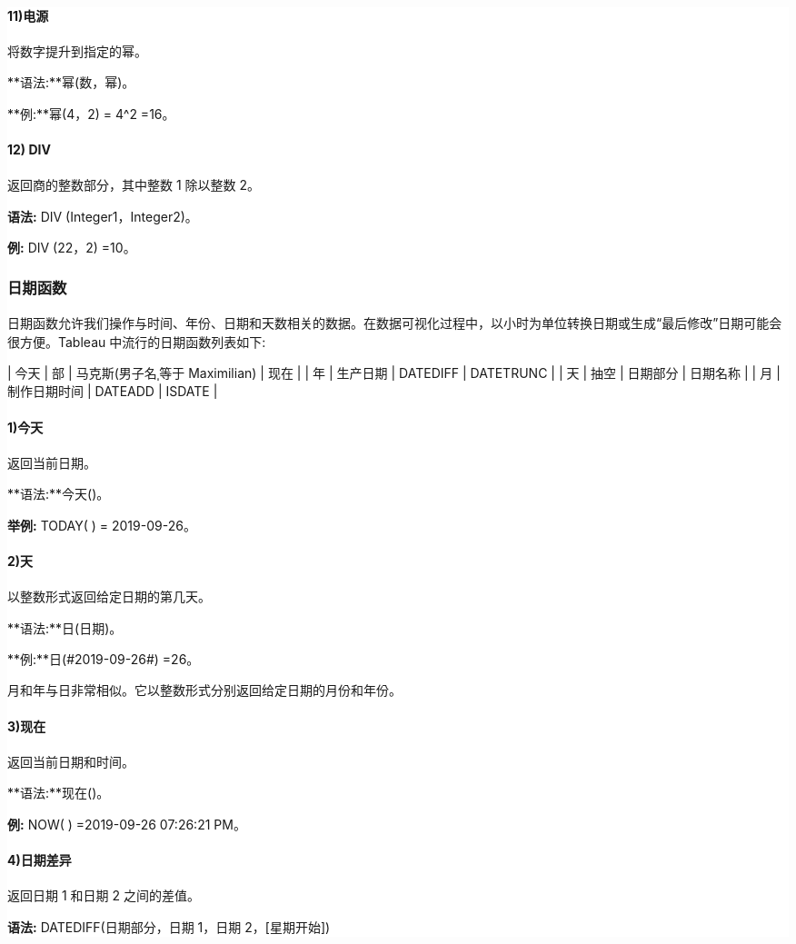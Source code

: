 #### 11)电源

将数字提升到指定的幂。

**语法:**幂(数，幂)。

**例:**幂(4，2) = 4^2 =16。

#### 12) DIV

返回商的整数部分，其中整数 1 除以整数 2。

**语法:** DIV (Integer1，Integer2)。

**例:** DIV (22，2) =10。

### 日期函数

日期函数允许我们操作与时间、年份、日期和天数相关的数据。在数据可视化过程中，以小时为单位转换日期或生成“最后修改”日期可能会很方便。Tableau 中流行的日期函数列表如下:

| 今天 | 部 | 马克斯(男子名ˌ等于 Maximilian) | 现在 |
| 年 | 生产日期 | DATEDIFF | DATETRUNC |
| 天 | 抽空 | 日期部分 | 日期名称 |
| 月 | 制作日期时间 | DATEADD | ISDATE |

#### 1)今天

返回当前日期。

**语法:**今天()。

**举例:** TODAY( ) = 2019-09-26。

#### 2)天

以整数形式返回给定日期的第几天。

**语法:**日(日期)。

**例:**日(#2019-09-26#) =26。

月和年与日非常相似。它以整数形式分别返回给定日期的月份和年份。

#### 3)现在

返回当前日期和时间。

**语法:**现在()。

**例:** NOW( ) =2019-09-26 07:26:21 PM。

#### 4)日期差异

返回日期 1 和日期 2 之间的差值。

**语法:** DATEDIFF(日期部分，日期 1，日期 2，[星期开始])
